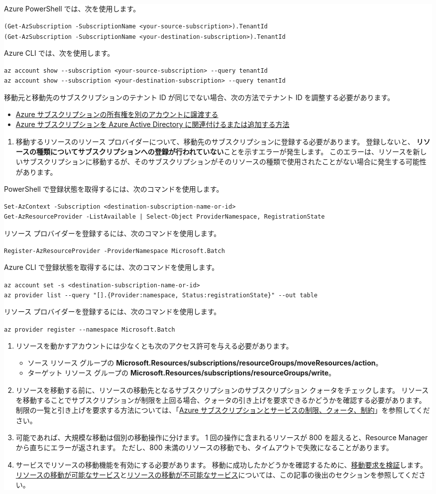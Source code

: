   Azure PowerShell では、次を使用します。

  ```azurepowershell-interactive
  (Get-AzSubscription -SubscriptionName <your-source-subscription>).TenantId
  (Get-AzSubscription -SubscriptionName <your-destination-subscription>).TenantId
  ```

  Azure CLI では、次を使用します。

  ```azurecli-interactive
  az account show --subscription <your-source-subscription> --query tenantId
  az account show --subscription <your-destination-subscription> --query tenantId
  ```

  移動元と移動先のサブスクリプションのテナント ID が同じでない場合、次の方法でテナント ID を調整する必要があります。

  * [Azure サブスクリプションの所有権を別のアカウントに譲渡する](../billing/billing-subscription-transfer.md)
  * [Azure サブスクリプションを Azure Active Directory に関連付けるまたは追加する方法](../active-directory/fundamentals/active-directory-how-subscriptions-associated-directory.md)

1. 移動するリソースのリソース プロバイダーについて、移動先のサブスクリプションに登録する必要があります。 登録しないと、 **リソースの種類についてサブスクリプションへの登録が行われていない**ことを示すエラーが発生します。 このエラーは、リソースを新しいサブスクリプションに移動するが、そのサブスクリプションがそのリソースの種類で使用されたことがない場合に発生する可能性があります。

  PowerShell で登録状態を取得するには、次のコマンドを使用します。

  ```azurepowershell-interactive
  Set-AzContext -Subscription <destination-subscription-name-or-id>
  Get-AzResourceProvider -ListAvailable | Select-Object ProviderNamespace, RegistrationState
  ```

  リソース プロバイダーを登録するには、次のコマンドを使用します。

  ```azurepowershell-interactive
  Register-AzResourceProvider -ProviderNamespace Microsoft.Batch
  ```

  Azure CLI で登録状態を取得するには、次のコマンドを使用します。

  ```azurecli-interactive
  az account set -s <destination-subscription-name-or-id>
  az provider list --query "[].{Provider:namespace, Status:registrationState}" --out table
  ```

  リソース プロバイダーを登録するには、次のコマンドを使用します。

  ```azurecli-interactive
  az provider register --namespace Microsoft.Batch
  ```

1. リソースを動かすアカウントには少なくとも次のアクセス許可を与える必要があります。

   * ソース リソース グループの **Microsoft.Resources/subscriptions/resourceGroups/moveResources/action**。
   * ターゲット リソース グループの **Microsoft.Resources/subscriptions/resourceGroups/write**。

1. リソースを移動する前に、リソースの移動先となるサブスクリプションのサブスクリプション クォータをチェックします。 リソースを移動することでサブスクリプションが制限を上回る場合、クォータの引き上げを要求できるかどうかを確認する必要があります。 制限の一覧と引き上げを要求する方法については、「[Azure サブスクリプションとサービスの制限、クォータ、制約](../azure-subscription-service-limits.md)」を参照してください。

1. 可能であれば、大規模な移動は個別の移動操作に分けます。 1 回の操作に含まれるリソースが 800 を超えると、Resource Manager から直ちにエラーが返されます。 ただし、800 未満のリソースの移動でも、タイムアウトで失敗になることがあります。

1. サービスでリソースの移動機能を有効にする必要があります。 移動に成功したかどうかを確認するために、[移動要求を検証](#validate-move)します。 [リソースの移動が可能なサービス](#services-that-can-be-moved)と[リソースの移動が不可能なサービス](#services-that-cannot-be-moved)については、この記事の後出のセクションを参照してください。
